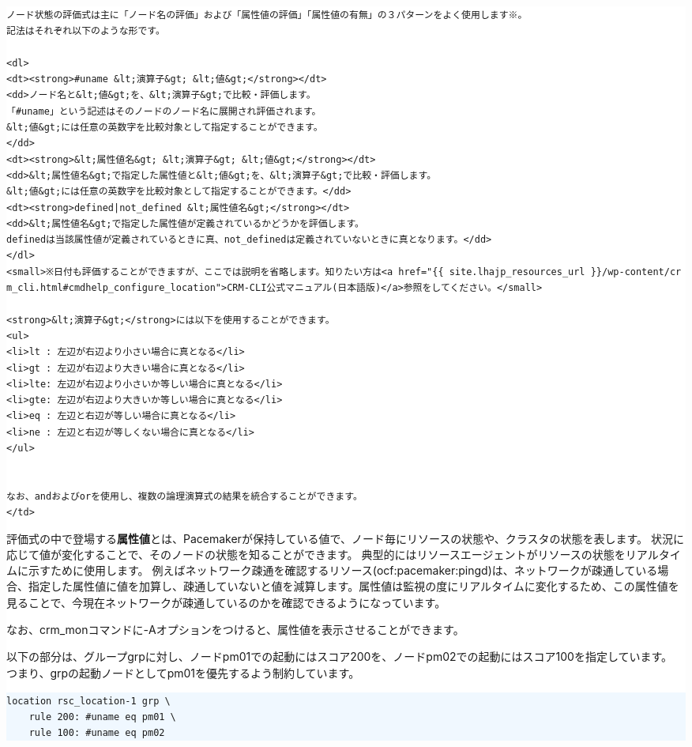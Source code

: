 	ノード状態の評価式は主に「ノード名の評価」および「属性値の評価」「属性値の有無」の３パターンをよく使用します※。
	記法はそれぞれ以下のような形です。

	<dl>
	<dt><strong>#uname &lt;演算子&gt; &lt;値&gt;</strong></dt>
	<dd>ノード名と&lt;値&gt;を、&lt;演算子&gt;で比較・評価します。
	「#uname」という記述はそのノードのノード名に展開され評価されます。
	&lt;値&gt;には任意の英数字を比較対象として指定することができます。
	</dd>
	<dt><strong>&lt;属性値名&gt; &lt;演算子&gt; &lt;値&gt;</strong></dt>
	<dd>&lt;属性値名&gt;で指定した属性値と&lt;値&gt;を、&lt;演算子&gt;で比較・評価します。
	&lt;値&gt;には任意の英数字を比較対象として指定することができます。</dd>
	<dt><strong>defined|not_defined &lt;属性値名&gt;</strong></dt>
	<dd>&lt;属性値名&gt;で指定した属性値が定義されているかどうかを評価します。
	definedは当該属性値が定義されているときに真、not_definedは定義されていないときに真となります。</dd>
	</dl>
	<small>※日付も評価することができますが、ここでは説明を省略します。知りたい方は<a href="{{ site.lhajp_resources_url }}/wp-content/crm_cli.html#cmdhelp_configure_location">CRM-CLI公式マニュアル(日本語版)</a>参照をしてください。</small>

	<strong>&lt;演算子&gt;</strong>には以下を使用することができます。
	<ul>
	<li>lt : 左辺が右辺より小さい場合に真となる</li>
	<li>gt : 左辺が右辺より大きい場合に真となる</li>
	<li>lte: 左辺が右辺より小さいか等しい場合に真となる</li>
	<li>gte: 左辺が右辺より大きいか等しい場合に真となる</li>
	<li>eq : 左辺と右辺が等しい場合に真となる</li>
	<li>ne : 左辺と右辺が等しくない場合に真となる</li>
	</ul>
	
	
	なお、andおよびorを使用し、複数の論理演算式の結果を統合することができます。
	</td>
</tr>

</tbody>
</table>

評価式の中で登場する**属性値**とは、Pacemakerが保持している値で、ノード毎にリソースの状態や、クラスタの状態を表します。
状況に応じて値が変化することで、そのノードの状態を知ることができます。
典型的にはリソースエージェントがリソースの状態をリアルタイムに示すために使用します。
例えばネットワーク疎通を確認するリソース(ocf:pacemaker:pingd)は、ネットワークが疎通している場合、指定した属性値に値を加算し、疎通していないと値を減算します。属性値は監視の度にリアルタイムに変化するため、この属性値を見ることで、今現在ネットワークが疎通しているのかを確認できるようになっています。

なお、crm_monコマンドに-Aオプションをつけると、属性値を表示させることができます。

  

  

以下の部分は、グループgrpに対し、ノードpm01での起動にはスコア200を、ノードpm02での起動にはスコア100を指定しています。
つまり、grpの起動ノードとしてpm01を優先するよう制約しています。
<pre style="background-color: aliceblue;"><code style="background-color: inherit">location rsc_location-1 grp \
    rule 200: #uname eq pm01 \
    rule 100: #uname eq pm02
</code></pre>
